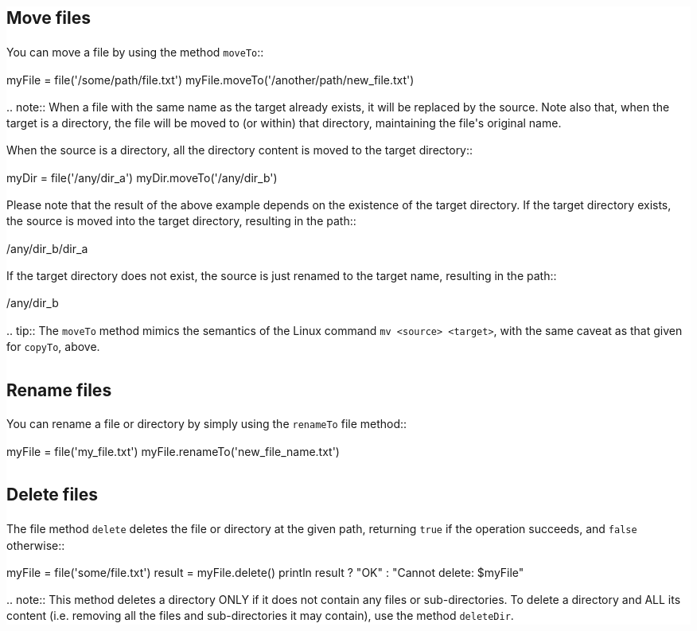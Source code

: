 

Move files
----------

You can move a file by using the method ``moveTo``::

  myFile = file('/some/path/file.txt')
  myFile.moveTo('/another/path/new_file.txt')


.. note:: When a file with the same name as the target already exists, it will be replaced by the source. Note
          also that, when the target is a directory, the file will be moved to (or within) that directory,
          maintaining the file's original name.

When the source is a directory, all the directory content is moved to the target directory::

  myDir = file('/any/dir_a')
  myDir.moveTo('/any/dir_b')


Please note that the result of the above example depends on the existence of the target directory. If the target
directory exists, the source is moved into the target directory, resulting in the path::

  /any/dir_b/dir_a

If the target directory does not exist, the source is just renamed to the target name, resulting in the path::

  /any/dir_b


.. tip:: The ``moveTo`` method mimics the semantics of the Linux command ``mv <source> <target>``, with the
         same caveat as that given for ``copyTo``, above.


Rename files
------------

You can rename a file or directory by simply using the ``renameTo`` file method::

  myFile = file('my_file.txt')
  myFile.renameTo('new_file_name.txt')


Delete files
------------

The file method ``delete`` deletes the file or directory at the given path, returning ``true`` if the
operation succeeds, and ``false`` otherwise::

  myFile = file('some/file.txt')
  result = myFile.delete()
  println result ? "OK" : "Cannot delete: $myFile"


.. note:: This method deletes a directory ONLY if it does not contain any files or sub-directories. To
          delete a directory and ALL its content (i.e. removing all the files and sub-directories it may
          contain), use the method ``deleteDir``.

